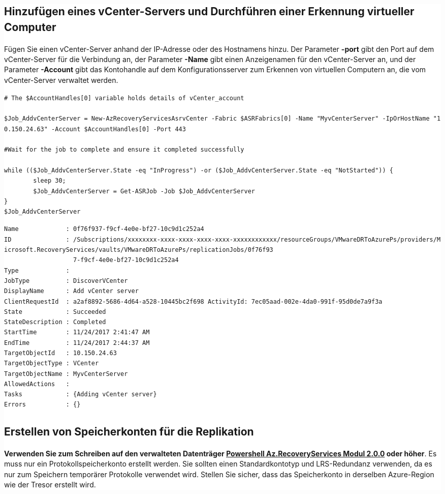 ## <a name="add-a-vcenter-server-and-discover-vms"></a>Hinzufügen eines vCenter-Servers und Durchführen einer Erkennung virtueller Computer

Fügen Sie einen vCenter-Server anhand der IP-Adresse oder des Hostnamens hinzu. Der Parameter **-port** gibt den Port auf dem vCenter-Server für die Verbindung an, der Parameter **-Name** gibt einen Anzeigenamen für den vCenter-Server an, und der Parameter **-Account** gibt das Kontohandle auf dem Konfigurationsserver zum Erkennen von virtuellen Computern an, die vom vCenter-Server verwaltet werden.

```azurepowershell
# The $AccountHandles[0] variable holds details of vCenter_account

$Job_AddvCenterServer = New-AzRecoveryServicesAsrvCenter -Fabric $ASRFabrics[0] -Name "MyvCenterServer" -IpOrHostName "10.150.24.63" -Account $AccountHandles[0] -Port 443

#Wait for the job to complete and ensure it completed successfully

while (($Job_AddvCenterServer.State -eq "InProgress") -or ($Job_AddvCenterServer.State -eq "NotStarted")) {
        sleep 30;
        $Job_AddvCenterServer = Get-ASRJob -Job $Job_AddvCenterServer
}
$Job_AddvCenterServer
```
```
Name             : 0f76f937-f9cf-4e0e-bf27-10c9d1c252a4
ID               : /Subscriptions/xxxxxxxx-xxxx-xxxx-xxxx-xxxx-xxxxxxxxxxxx/resourceGroups/VMwareDRToAzurePs/providers/Microsoft.RecoveryServices/vaults/VMwareDRToAzurePs/replicationJobs/0f76f93
                   7-f9cf-4e0e-bf27-10c9d1c252a4
Type             :
JobType          : DiscoverVCenter
DisplayName      : Add vCenter server
ClientRequestId  : a2af8892-5686-4d64-a528-10445bc2f698 ActivityId: 7ec05aad-002e-4da0-991f-95d0de7a9f3a
State            : Succeeded
StateDescription : Completed
StartTime        : 11/24/2017 2:41:47 AM
EndTime          : 11/24/2017 2:44:37 AM
TargetObjectId   : 10.150.24.63
TargetObjectType : VCenter
TargetObjectName : MyvCenterServer
AllowedActions   :
Tasks            : {Adding vCenter server}
Errors           : {}
```

## <a name="create-storage-accounts-for-replication"></a>Erstellen von Speicherkonten für die Replikation

**Verwenden Sie zum Schreiben auf den verwalteten Datenträger [Powershell Az.RecoveryServices Modul 2.0.0](https://www.powershellgallery.com/packages/Az.RecoveryServices/2.0.0-preview) oder höher**. Es muss nur ein Protokollspeicherkonto erstellt werden. Sie sollten einen Standardkontotyp und LRS-Redundanz verwenden, da es nur zum Speichern temporärer Protokolle verwendet wird. Stellen Sie sicher, dass das Speicherkonto in derselben Azure-Region wie der Tresor erstellt wird.
